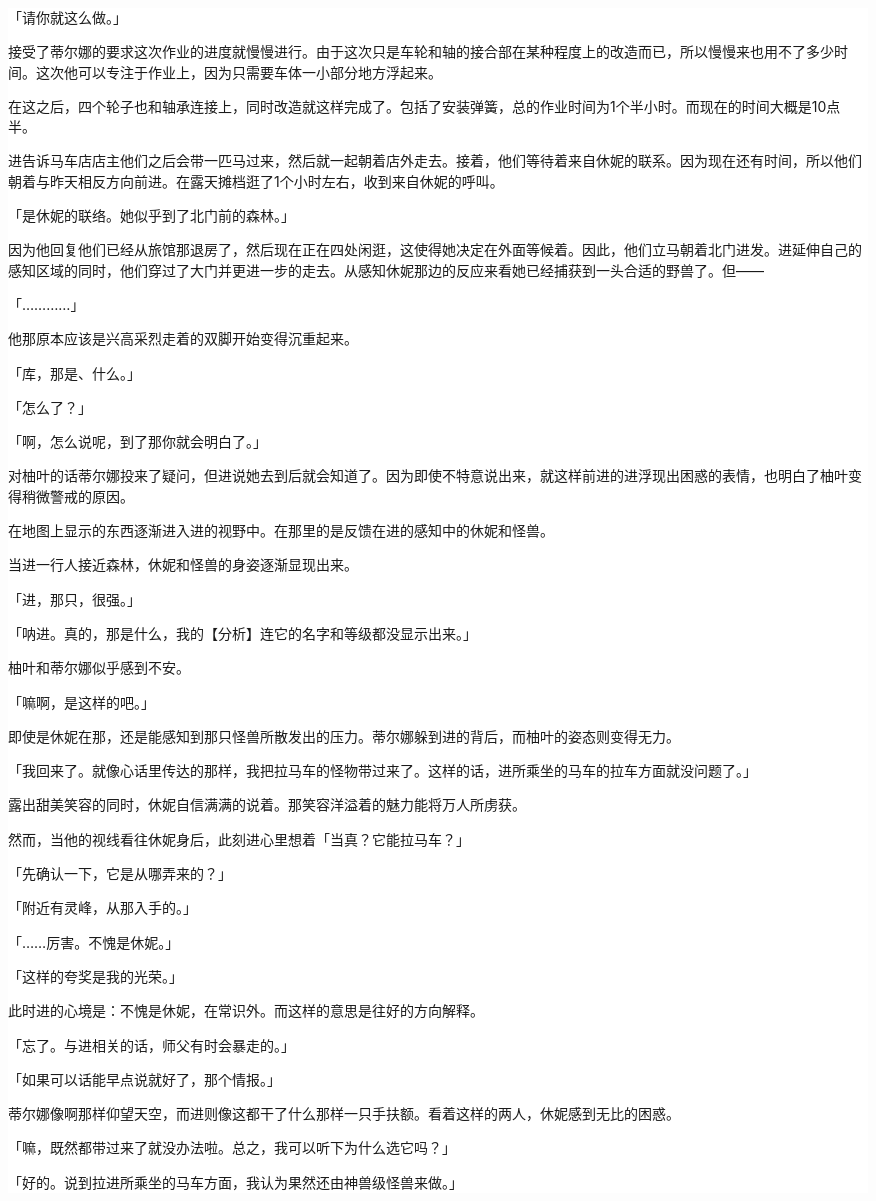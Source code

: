 「请你就这么做。」

接受了蒂尔娜的要求这次作业的进度就慢慢进行。由于这次只是车轮和轴的接合部在某种程度上的改造而已，所以慢慢来也用不了多少时间。这次他可以专注于作业上，因为只需要车体一小部分地方浮起来。

在这之后，四个轮子也和轴承连接上，同时改造就这样完成了。包括了安装弹簧，总的作业时间为1个半小时。而现在的时间大概是10点半。

进告诉马车店店主他们之后会带一匹马过来，然后就一起朝着店外走去。接着，他们等待着来自休妮的联系。因为现在还有时间，所以他们朝着与昨天相反方向前进。在露天摊档逛了1个小时左右，收到来自休妮的呼叫。

「是休妮的联络。她似乎到了北门前的森林。」

因为他回复他们已经从旅馆那退房了，然后现在正在四处闲逛，这使得她决定在外面等候着。因此，他们立马朝着北门进发。进延伸自己的感知区域的同时，他们穿过了大门并更进一步的走去。从感知休妮那边的反应来看她已经捕获到一头合适的野兽了。但——

「…………」

他那原本应该是兴高采烈走着的双脚开始变得沉重起来。

「库，那是、什么。」

「怎么了？」

「啊，怎么说呢，到了那你就会明白了。」

对柚叶的话蒂尔娜投来了疑问，但进说她去到后就会知道了。因为即使不特意说出来，就这样前进的进浮现出困惑的表情，也明白了柚叶变得稍微警戒的原因。

在地图上显示的东西逐渐进入进的视野中。在那里的是反馈在进的感知中的休妮和怪兽。

当进一行人接近森林，休妮和怪兽的身姿逐渐显现出来。

「进，那只，很强。」

「呐进。真的，那是什么，我的【分析】连它的名字和等级都没显示出来。」

柚叶和蒂尔娜似乎感到不安。

「嘛啊，是这样的吧。」

即使是休妮在那，还是能感知到那只怪兽所散发出的压力。蒂尔娜躲到进的背后，而柚叶的姿态则变得无力。

「我回来了。就像心话里传达的那样，我把拉马车的怪物带过来了。这样的话，进所乘坐的马车的拉车方面就没问题了。」

露出甜美笑容的同时，休妮自信满满的说着。那笑容洋溢着的魅力能将万人所虏获。

然而，当他的视线看往休妮身后，此刻进心里想着「当真？它能拉马车？」

「先确认一下，它是从哪弄来的？」

「附近有灵峰，从那入手的。」

「……厉害。不愧是休妮。」

「这样的夸奖是我的光荣。」

此时进的心境是：不愧是休妮，在常识外。而这样的意思是往好的方向解释。

「忘了。与进相关的话，师父有时会暴走的。」

「如果可以话能早点说就好了，那个情报。」

蒂尔娜像啊那样仰望天空，而进则像这都干了什么那样一只手扶额。看着这样的两人，休妮感到无比的困惑。

「嘛，既然都带过来了就没办法啦。总之，我可以听下为什么选它吗？」

「好的。说到拉进所乘坐的马车方面，我认为果然还由神兽级怪兽来做。」

